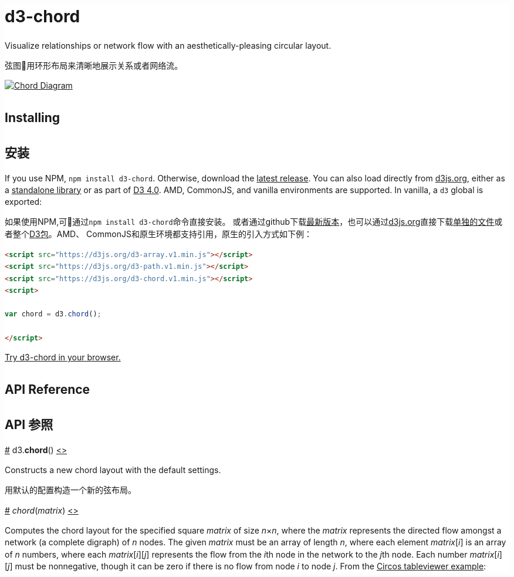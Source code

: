 # d3-chord

Visualize relationships or network flow with an aesthetically-pleasing circular layout.

弦图用环形布局来清晰地展示关系或者网络流。

[<img alt="Chord Diagram" src="https://raw.githubusercontent.com/d3/d3-chord/master/img/chord.png" width="480" height="480">](http://bl.ocks.org/mbostock/4062006)

## Installing
## 安装

If you use NPM, `npm install d3-chord`. Otherwise, download the [latest release](https://github.com/d3/d3-chord/releases/latest). You can also load directly from [d3js.org](https://d3js.org), either as a [standalone library](https://d3js.org/d3-chord.v1.min.js) or as part of [D3 4.0](https://github.com/d3/d3). AMD, CommonJS, and vanilla environments are supported. In vanilla, a `d3` global is exported:

如果使用NPM,可通过`npm install d3-chord`命令直接安装。
或者通过github下载[最新版本](https://github.com/d3/d3-chord/releases/latest)，也可以通过[d3js.org](https://d3js.org)直接下载[单独的文件](https://d3js.org/d3-chord.v1.min.js)或者整个[D3包](https://github.com/d3/d3)。AMD、 CommonJS和原生环境都支持引用，原生的引入方式如下例：
```html
<script src="https://d3js.org/d3-array.v1.min.js"></script>
<script src="https://d3js.org/d3-path.v1.min.js"></script>
<script src="https://d3js.org/d3-chord.v1.min.js"></script>
<script>

var chord = d3.chord();

</script>
```

[Try d3-chord in your browser.](https://tonicdev.com/npm/d3-chord)

## API Reference
## API 参照

<a href="#chord" name="chord">#</a> d3.<b>chord</b>() [<>](https://github.com/d3/d3-chord/blob/master/src/chord.js "Source")

Constructs a new chord layout with the default settings.

用默认的配置构造一个新的弦布局。

<a href="#_chord" name="_chord">#</a> <i>chord</i>(<i>matrix</i>) [<>](https://github.com/d3/d3-chord/blob/master/src/chord.js#L19 "Source")

Computes the chord layout for the specified square *matrix* of size *n*×*n*, where the *matrix* represents the directed flow amongst a network (a complete digraph) of *n* nodes. The given *matrix* must be an array of length *n*, where each element *matrix*[*i*] is an array of *n* numbers, where each *matrix*[*i*][*j*] represents the flow from the *i*th node in the network to the *j*th node. Each number *matrix*[*i*][*j*] must be nonnegative, though it can be zero if there is no flow from node *i* to node *j*. From the [Circos tableviewer example](http://mkweb.bcgsc.ca/circos/guide/tables/):
